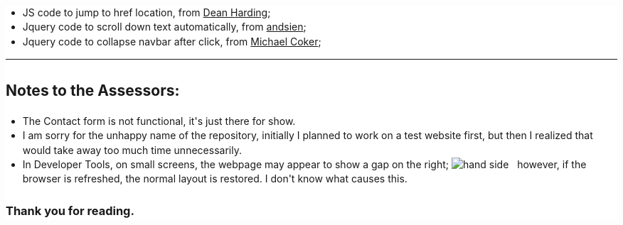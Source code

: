 * JS code to jump to href location, from [Dean Harding](https://stackoverflow.com/questions/3163615/how-to-scroll-html-page-to-given-anchor);
* Jquery code to scroll down text automatically, from [andsien](https://stackoverflow.com/questions/270612/scroll-to-bottom-of-div);
* Jquery code to collapse navbar after click, from [Michael Coker](https://stackoverflow.com/questions/42401606/how-to-hide-collapsible-bootstrap-4-navbar-on-click);
---

## Notes to the Assessors:
* The Contact form is not functional, it's just there for show.
* I am sorry for the unhappy name of the repository, initially I planned to work on a test website first, but then I realized that would take away too much time unnecessarily. 
* In Developer Tools, on small screens, the webpage may appear to show a gap on the right;&nbsp;![hand side](https://github.com/PaoloAlbanese/MP1Test/blob/master/images/dev_tools_sm_screens.PNG)  &nbsp;
however, if the browser is refreshed, the normal layout is restored. I don't know what causes this.

### Thank you for reading.